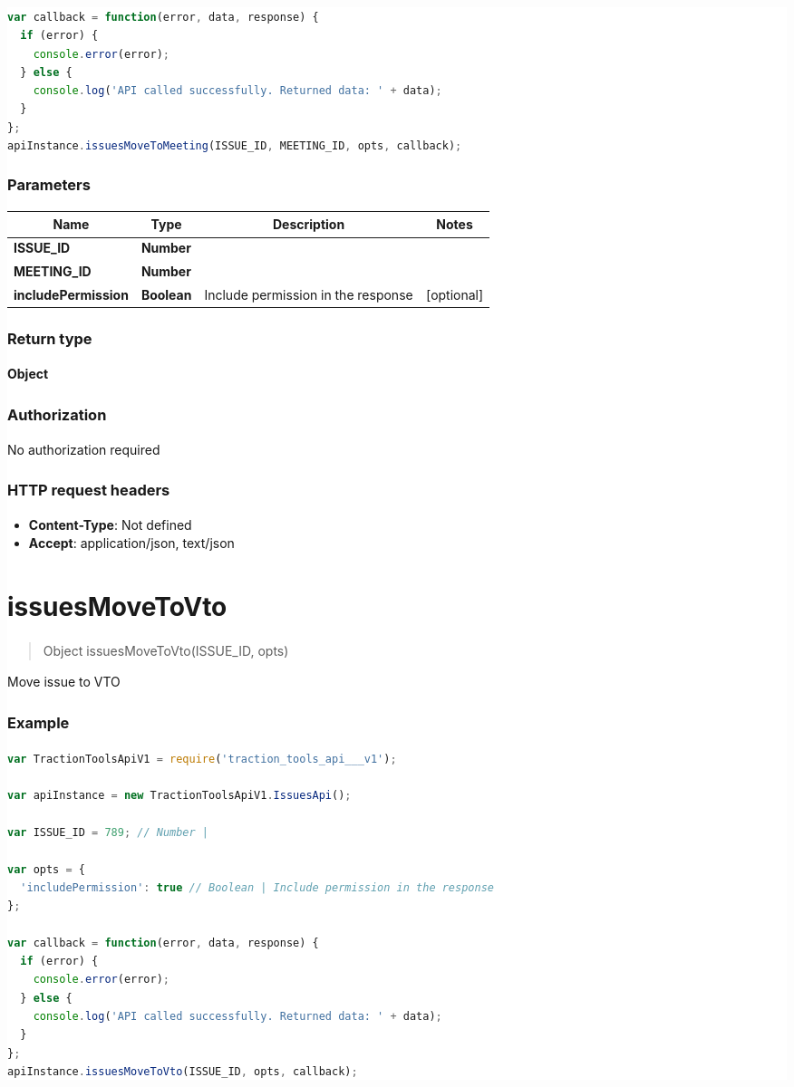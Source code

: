 ```javascript
var callback = function(error, data, response) {
  if (error) {
    console.error(error);
  } else {
    console.log('API called successfully. Returned data: ' + data);
  }
};
apiInstance.issuesMoveToMeeting(ISSUE_ID, MEETING_ID, opts, callback);
```

### Parameters

Name | Type | Description  | Notes
------------- | ------------- | ------------- | -------------
 **ISSUE_ID** | **Number**|  | 
 **MEETING_ID** | **Number**|  | 
 **includePermission** | **Boolean**| Include permission in the response | [optional] 

### Return type

**Object**

### Authorization

No authorization required

### HTTP request headers

 - **Content-Type**: Not defined
 - **Accept**: application/json, text/json

<a name="issuesMoveToVto"></a>
# **issuesMoveToVto**
> Object issuesMoveToVto(ISSUE_ID, opts)

Move issue to VTO

### Example
```javascript
var TractionToolsApiV1 = require('traction_tools_api___v1');

var apiInstance = new TractionToolsApiV1.IssuesApi();

var ISSUE_ID = 789; // Number | 

var opts = { 
  'includePermission': true // Boolean | Include permission in the response
};

var callback = function(error, data, response) {
  if (error) {
    console.error(error);
  } else {
    console.log('API called successfully. Returned data: ' + data);
  }
};
apiInstance.issuesMoveToVto(ISSUE_ID, opts, callback);
```
